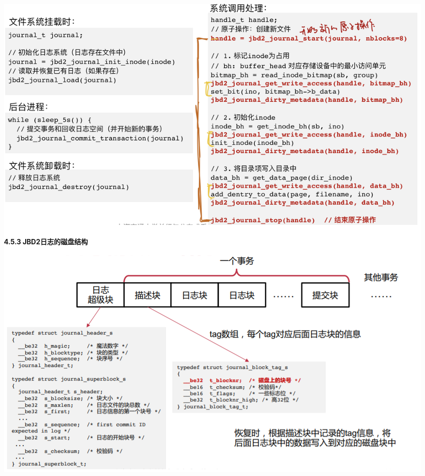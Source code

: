 ![JBD2部分接口和使用方法](图片\JBD2部分接口和使用方法.png)



#### 4.5.3 JBD2日志的磁盘结构

![JBD2日志的磁盘结构](图片\JBD2日志的磁盘结构.png)
